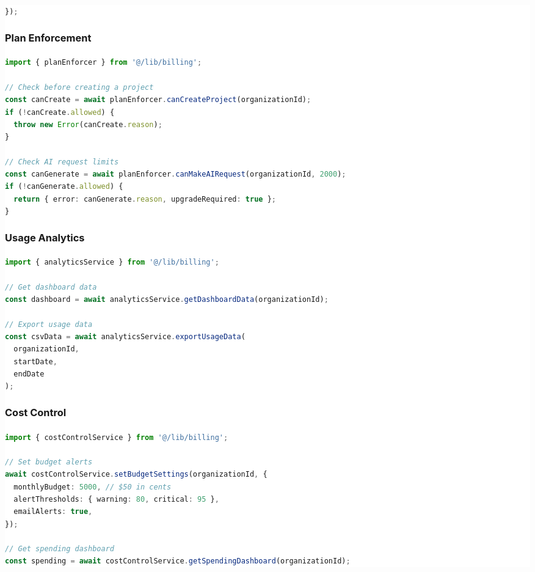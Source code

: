 ```typescript
});
```

### Plan Enforcement

```typescript
import { planEnforcer } from '@/lib/billing';

// Check before creating a project
const canCreate = await planEnforcer.canCreateProject(organizationId);
if (!canCreate.allowed) {
  throw new Error(canCreate.reason);
}

// Check AI request limits
const canGenerate = await planEnforcer.canMakeAIRequest(organizationId, 2000);
if (!canGenerate.allowed) {
  return { error: canGenerate.reason, upgradeRequired: true };
}
```

### Usage Analytics

```typescript
import { analyticsService } from '@/lib/billing';

// Get dashboard data
const dashboard = await analyticsService.getDashboardData(organizationId);

// Export usage data
const csvData = await analyticsService.exportUsageData(
  organizationId,
  startDate,
  endDate
);
```

### Cost Control

```typescript
import { costControlService } from '@/lib/billing';

// Set budget alerts
await costControlService.setBudgetSettings(organizationId, {
  monthlyBudget: 5000, // $50 in cents
  alertThresholds: { warning: 80, critical: 95 },
  emailAlerts: true,
});

// Get spending dashboard
const spending = await costControlService.getSpendingDashboard(organizationId);
```
